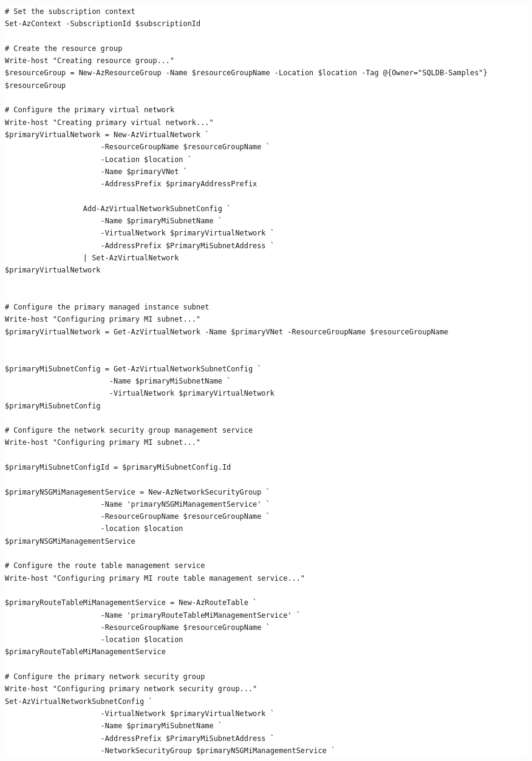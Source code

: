    ```powershell-interactive
   # Set the subscription context
   Set-AzContext -SubscriptionId $subscriptionId 
   
   # Create the resource group
   Write-host "Creating resource group..."
   $resourceGroup = New-AzResourceGroup -Name $resourceGroupName -Location $location -Tag @{Owner="SQLDB-Samples"}
   $resourceGroup
   
   # Configure the primary virtual network
   Write-host "Creating primary virtual network..."
   $primaryVirtualNetwork = New-AzVirtualNetwork `
                         -ResourceGroupName $resourceGroupName `
                         -Location $location `
                         -Name $primaryVNet `
                         -AddressPrefix $primaryAddressPrefix
   
                     Add-AzVirtualNetworkSubnetConfig `
                         -Name $primaryMiSubnetName `
                         -VirtualNetwork $primaryVirtualNetwork `
                         -AddressPrefix $PrimaryMiSubnetAddress `
                     | Set-AzVirtualNetwork
   $primaryVirtualNetwork
   
   
   # Configure the primary managed instance subnet
   Write-host "Configuring primary MI subnet..."
   $primaryVirtualNetwork = Get-AzVirtualNetwork -Name $primaryVNet -ResourceGroupName $resourceGroupName
   
   
   $primaryMiSubnetConfig = Get-AzVirtualNetworkSubnetConfig `
                           -Name $primaryMiSubnetName `
                           -VirtualNetwork $primaryVirtualNetwork
   $primaryMiSubnetConfig
   
   # Configure the network security group management service
   Write-host "Configuring primary MI subnet..."
   
   $primaryMiSubnetConfigId = $primaryMiSubnetConfig.Id
   
   $primaryNSGMiManagementService = New-AzNetworkSecurityGroup `
                         -Name 'primaryNSGMiManagementService' `
                         -ResourceGroupName $resourceGroupName `
                         -location $location
   $primaryNSGMiManagementService
   
   # Configure the route table management service
   Write-host "Configuring primary MI route table management service..."
   
   $primaryRouteTableMiManagementService = New-AzRouteTable `
                         -Name 'primaryRouteTableMiManagementService' `
                         -ResourceGroupName $resourceGroupName `
                         -location $location
   $primaryRouteTableMiManagementService
   
   # Configure the primary network security group
   Write-host "Configuring primary network security group..."
   Set-AzVirtualNetworkSubnetConfig `
                         -VirtualNetwork $primaryVirtualNetwork `
                         -Name $primaryMiSubnetName `
                         -AddressPrefix $PrimaryMiSubnetAddress `
                         -NetworkSecurityGroup $primaryNSGMiManagementService `
   ```